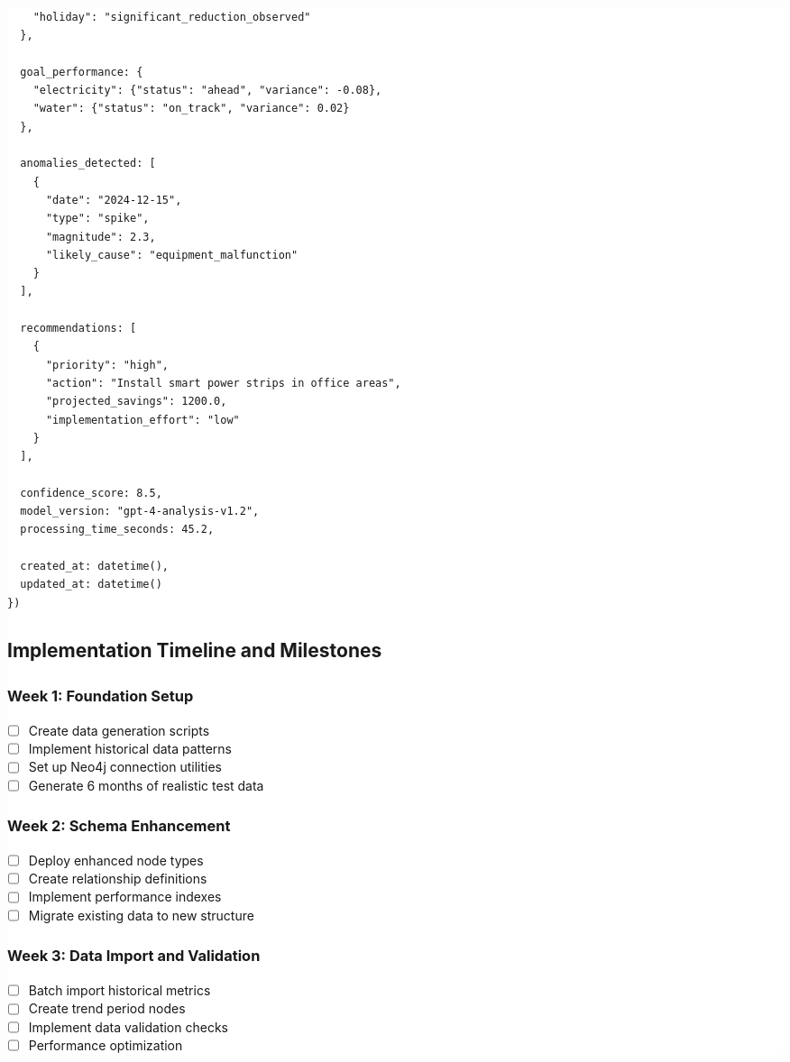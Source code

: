 ```cypher
    "holiday": "significant_reduction_observed"
  },
  
  goal_performance: {
    "electricity": {"status": "ahead", "variance": -0.08},
    "water": {"status": "on_track", "variance": 0.02}
  },
  
  anomalies_detected: [
    {
      "date": "2024-12-15",
      "type": "spike",
      "magnitude": 2.3,
      "likely_cause": "equipment_malfunction"
    }
  ],
  
  recommendations: [
    {
      "priority": "high",
      "action": "Install smart power strips in office areas",
      "projected_savings": 1200.0,
      "implementation_effort": "low"
    }
  ],
  
  confidence_score: 8.5,
  model_version: "gpt-4-analysis-v1.2",
  processing_time_seconds: 45.2,
  
  created_at: datetime(),
  updated_at: datetime()
})
```

## Implementation Timeline and Milestones

### Week 1: Foundation Setup
- [ ] Create data generation scripts
- [ ] Implement historical data patterns
- [ ] Set up Neo4j connection utilities
- [ ] Generate 6 months of realistic test data

### Week 2: Schema Enhancement
- [ ] Deploy enhanced node types
- [ ] Create relationship definitions
- [ ] Implement performance indexes
- [ ] Migrate existing data to new structure

### Week 3: Data Import and Validation
- [ ] Batch import historical metrics
- [ ] Create trend period nodes
- [ ] Implement data validation checks
- [ ] Performance optimization

